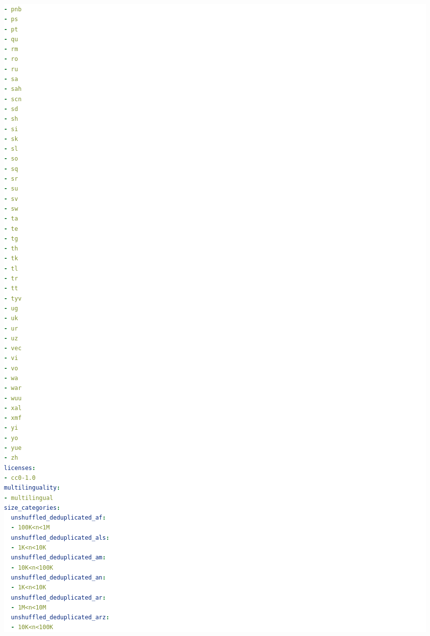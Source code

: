 ```yaml
- pnb
- ps
- pt
- qu
- rm
- ro
- ru
- sa
- sah
- scn
- sd
- sh
- si
- sk
- sl
- so
- sq
- sr
- su
- sv
- sw
- ta
- te
- tg
- th
- tk
- tl
- tr
- tt
- tyv
- ug
- uk
- ur
- uz
- vec
- vi
- vo
- wa
- war
- wuu
- xal
- xmf
- yi
- yo
- yue
- zh
licenses:
- cc0-1.0
multilinguality:
- multilingual
size_categories:
  unshuffled_deduplicated_af:
  - 100K<n<1M
  unshuffled_deduplicated_als:
  - 1K<n<10K
  unshuffled_deduplicated_am:
  - 10K<n<100K
  unshuffled_deduplicated_an:
  - 1K<n<10K
  unshuffled_deduplicated_ar:
  - 1M<n<10M
  unshuffled_deduplicated_arz:
  - 10K<n<100K
```